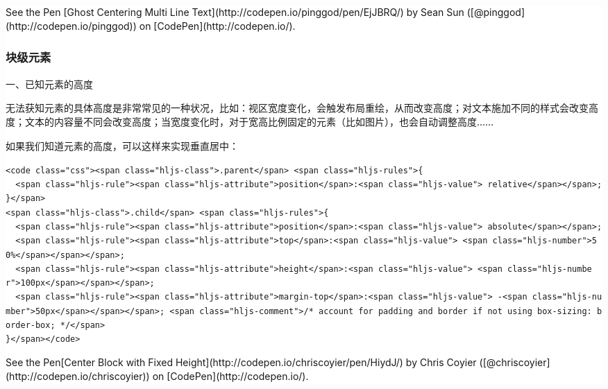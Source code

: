 


<p data-height="268" data-theme-id="0" data-slug-hash="EjJBRQ" data-default-tab="result" data-user="pinggod" class='codepen'>See the Pen [Ghost Centering Multi Line Text](http://codepen.io/pinggod/pen/EjJBRQ/) by Sean Sun ([@pinggod](http://codepen.io/pinggod)) on [CodePen](http://codepen.io/).</p>




<script async src="//assets.codepen.io/assets/embed/ei.js"></script>





### 块级元素




一、已知元素的高度




无法获知元素的具体高度是非常常见的一种状况，比如：视区宽度变化，会触发布局重绘，从而改变高度；对文本施加不同的样式会改变高度；文本的内容量不同会改变高度；当宽度变化时，对于宽高比例固定的元素（比如图片），也会自动调整高度……




如果我们知道元素的高度，可以这样来实现垂直居中：




    
    <code class="css"><span class="hljs-class">.parent</span> <span class="hljs-rules">{
      <span class="hljs-rule"><span class="hljs-attribute">position</span>:<span class="hljs-value"> relative</span></span>;
    }</span>
    <span class="hljs-class">.child</span> <span class="hljs-rules">{
      <span class="hljs-rule"><span class="hljs-attribute">position</span>:<span class="hljs-value"> absolute</span></span>;
      <span class="hljs-rule"><span class="hljs-attribute">top</span>:<span class="hljs-value"> <span class="hljs-number">50%</span></span></span>;
      <span class="hljs-rule"><span class="hljs-attribute">height</span>:<span class="hljs-value"> <span class="hljs-number">100px</span></span></span>;
      <span class="hljs-rule"><span class="hljs-attribute">margin-top</span>:<span class="hljs-value"> -<span class="hljs-number">50px</span></span></span>; <span class="hljs-comment">/* account for padding and border if not using box-sizing: border-box; */</span>
    }</span></code>




<p data-height="268" data-theme-id="0" data-slug-hash="HiydJ" data-default-tab="result" data-user="chriscoyier" class='codepen'>See the Pen[Center Block with Fixed Height](http://codepen.io/chriscoyier/pen/HiydJ/) by Chris Coyier ([@chriscoyier](http://codepen.io/chriscoyier)) on [CodePen](http://codepen.io/).</p>




<script async src="//assets.codepen.io/assets/embed/ei.js"></script>
